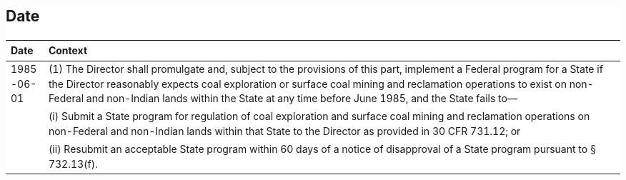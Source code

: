 
## Date

| Date       | Context                                                                                                                                                                                                                                                                                                                                                |
|:-----------|:-------------------------------------------------------------------------------------------------------------------------------------------------------------------------------------------------------------------------------------------------------------------------------------------------------------------------------------------------------|
| 1985-06-01 | (1) The Director shall promulgate and, subject to the provisions of this part, implement a Federal program for a State if the Director reasonably expects coal exploration or surface coal mining and reclamation operations to exist on non-Federal and non-Indian lands within the State at any time before June 1985, and the State fails to&#8212; |
|            |             (i) Submit a State program for regulation of coal exploration and surface coal mining and reclamation operations on non-Federal and non-Indian lands within that State to the Director as provided in 30 CFR 731.12; or                                                                                                                    |
|            |             (ii) Resubmit an acceptable State program within 60 days of a notice of disapproval of a State program pursuant to &#167;&#8201;732.13(f).                                                                                                                                                                                                 |


